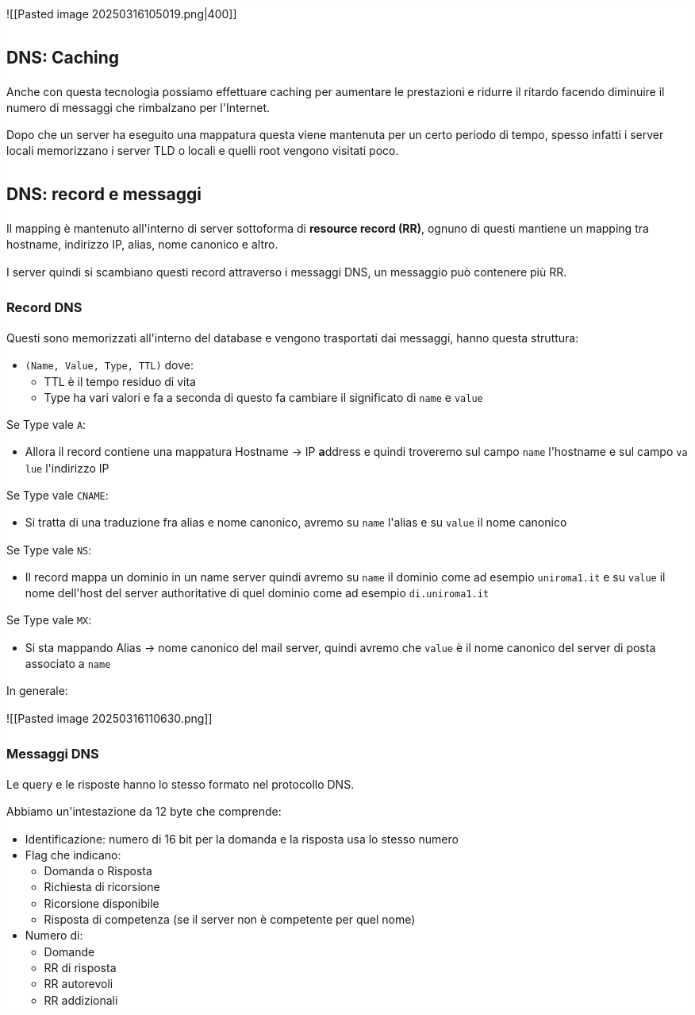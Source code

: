 ![[Pasted image 20250316105019.png|400]]

## DNS: Caching
Anche con questa tecnologia possiamo effettuare caching per aumentare le prestazioni e ridurre il ritardo facendo diminuire il numero di messaggi che rimbalzano per l'Internet.

Dopo che un server ha eseguito una mappatura questa viene mantenuta per un certo periodo di tempo, spesso infatti i server locali memorizzano i server TLD o locali e quelli root vengono visitati poco.

## DNS: record e messaggi
Il mapping è mantenuto all'interno di server sottoforma di **resource record (RR)**, ognuno di questi mantiene un mapping tra hostname, indirizzo IP, alias, nome canonico e altro.

I server quindi si scambiano questi record attraverso i messaggi DNS, un messaggio può contenere più RR.

### Record DNS
Questi sono memorizzati all'interno del database e vengono trasportati dai messaggi, hanno questa struttura:

- `(Name, Value, Type, TTL)`  dove:
	- TTL è il tempo residuo di vita
	- Type ha vari valori e fa a seconda di questo fa cambiare il significato di `name` e `value`

Se Type vale `A`:
- Allora il record contiene una mappatura Hostname -> IP **a**ddress e quindi troveremo sul campo `name` l'hostname e sul campo `value` l'indirizzo IP

Se Type vale `CNAME`:
- Si tratta di una traduzione fra alias e nome canonico, avremo su `name` l'alias e su `value` il nome canonico

Se Type vale `NS`:
- Il record mappa un dominio in un name server quindi avremo su `name` il dominio come ad esempio `uniroma1.it` e su `value` il nome dell'host del server authoritative di quel dominio come ad esempio `di.uniroma1.it`

Se Type vale `MX`:
- Si sta mappando Alias -> nome canonico del mail server, quindi avremo che `value` è il nome canonico del server di posta associato a `name`

In generale:

![[Pasted image 20250316110630.png]]

### Messaggi DNS
Le query e le risposte hanno lo stesso formato nel protocollo DNS.

Abbiamo un'intestazione da 12 byte che comprende:
- Identificazione: numero di 16 bit per la domanda e la risposta usa lo stesso numero
- Flag che indicano:
	- Domanda o Risposta
	- Richiesta di ricorsione
	- Ricorsione disponibile
	- Risposta di competenza (se il server non è competente per quel nome)
- Numero di:
	- Domande
	- RR di risposta
	- RR autorevoli
	- RR addizionali
